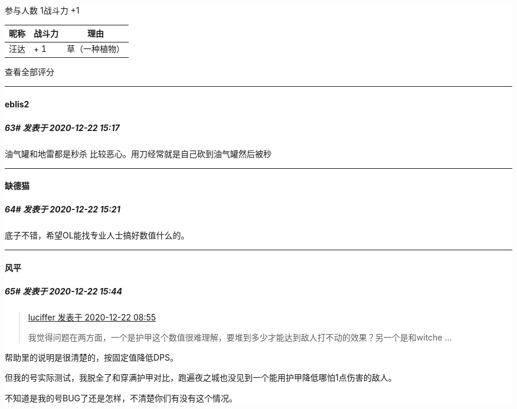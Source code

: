 


 参与人数 1战斗力 +1

|昵称|战斗力|理由|
|----|---|---|
| 汪达| + 1|草（一种植物）|



查看全部评分






*****

####  eblis2  
##### 63#       发表于 2020-12-22 15:17




油气罐和地雷都是秒杀 比较恶心。用刀经常就是自己砍到油气罐然后被秒







*****

####  缺德猫  
##### 64#       发表于 2020-12-22 15:21




底子不错，希望OL能找专业人士搞好数值什么的。







*****

####  风平  
##### 65#       发表于 2020-12-22 15:44



<blockquote><a href="httphttps://bbs.saraba1st.com/2b/forum.php?mod=redirect&amp;goto=findpost&amp;pid=49803949&amp;ptid=1978900" target="_blank">luciffer 发表于 2020-12-22 08:55</a>

我觉得问题在两方面，一个是护甲这个数值很难理解，要堆到多少才能达到敌人打不动的效果？另一个是和witche ...</blockquote>
帮助里的说明是很清楚的，按固定值降低DPS。

但我的号实际测试，我脱全了和穿满护甲对比，跑遍夜之城也没见到一个能用护甲降低哪怕1点伤害的敌人。

不知道是我的号BUG了还是怎样，不清楚你们有没有这个情况。

